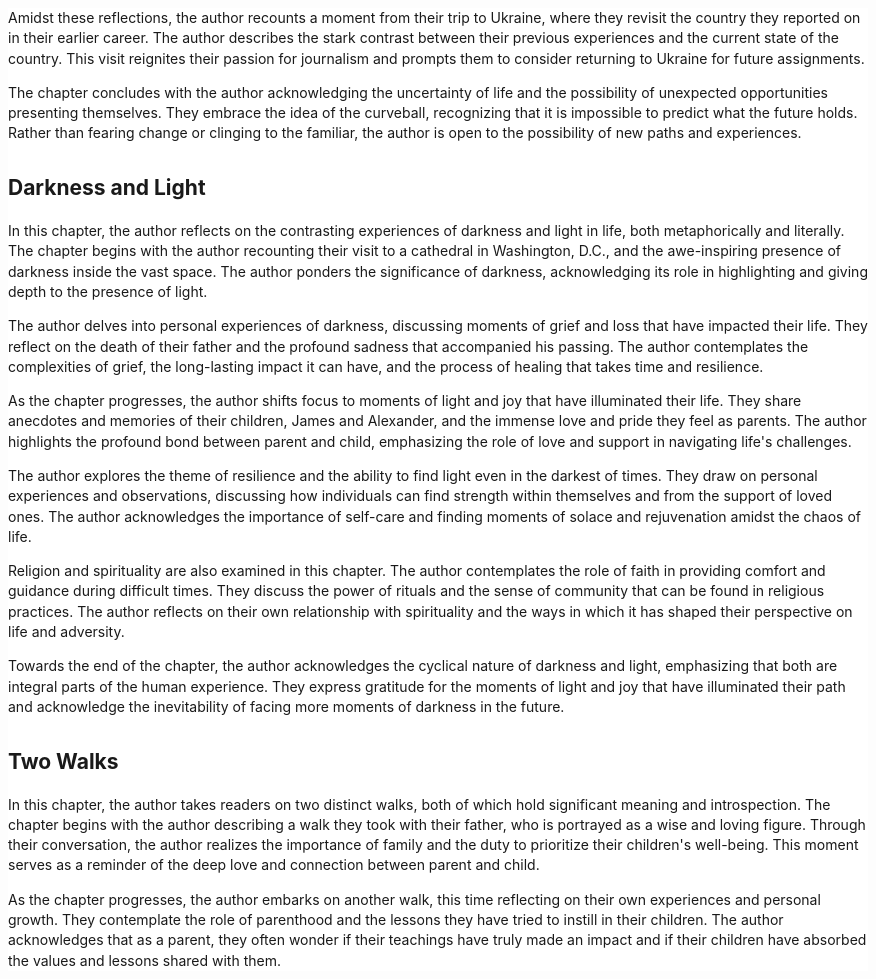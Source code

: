 Amidst these reflections, the author recounts a moment from their trip to Ukraine, where they revisit the country they reported on in their earlier career. The author describes the stark contrast between their previous experiences and the current state of the country. This visit reignites their passion for journalism and prompts them to consider returning to Ukraine for future assignments.

The chapter concludes with the author acknowledging the uncertainty of life and the possibility of unexpected opportunities presenting themselves. They embrace the idea of the curveball, recognizing that it is impossible to predict what the future holds. Rather than fearing change or clinging to the familiar, the author is open to the possibility of new paths and experiences.


## Darkness and Light
In this chapter, the author reflects on the contrasting experiences of darkness and light in life, both metaphorically and literally. The chapter begins with the author recounting their visit to a cathedral in Washington, D.C., and the awe-inspiring presence of darkness inside the vast space. The author ponders the significance of darkness, acknowledging its role in highlighting and giving depth to the presence of light.

The author delves into personal experiences of darkness, discussing moments of grief and loss that have impacted their life. They reflect on the death of their father and the profound sadness that accompanied his passing. The author contemplates the complexities of grief, the long-lasting impact it can have, and the process of healing that takes time and resilience.

As the chapter progresses, the author shifts focus to moments of light and joy that have illuminated their life. They share anecdotes and memories of their children, James and Alexander, and the immense love and pride they feel as parents. The author highlights the profound bond between parent and child, emphasizing the role of love and support in navigating life's challenges.

The author explores the theme of resilience and the ability to find light even in the darkest of times. They draw on personal experiences and observations, discussing how individuals can find strength within themselves and from the support of loved ones. The author acknowledges the importance of self-care and finding moments of solace and rejuvenation amidst the chaos of life.

Religion and spirituality are also examined in this chapter. The author contemplates the role of faith in providing comfort and guidance during difficult times. They discuss the power of rituals and the sense of community that can be found in religious practices. The author reflects on their own relationship with spirituality and the ways in which it has shaped their perspective on life and adversity.

Towards the end of the chapter, the author acknowledges the cyclical nature of darkness and light, emphasizing that both are integral parts of the human experience. They express gratitude for the moments of light and joy that have illuminated their path and acknowledge the inevitability of facing more moments of darkness in the future.


## Two Walks
In this chapter, the author takes readers on two distinct walks, both of which hold significant meaning and introspection. The chapter begins with the author describing a walk they took with their father, who is portrayed as a wise and loving figure. Through their conversation, the author realizes the importance of family and the duty to prioritize their children's well-being. This moment serves as a reminder of the deep love and connection between parent and child.

As the chapter progresses, the author embarks on another walk, this time reflecting on their own experiences and personal growth. They contemplate the role of parenthood and the lessons they have tried to instill in their children. The author acknowledges that as a parent, they often wonder if their teachings have truly made an impact and if their children have absorbed the values and lessons shared with them.
